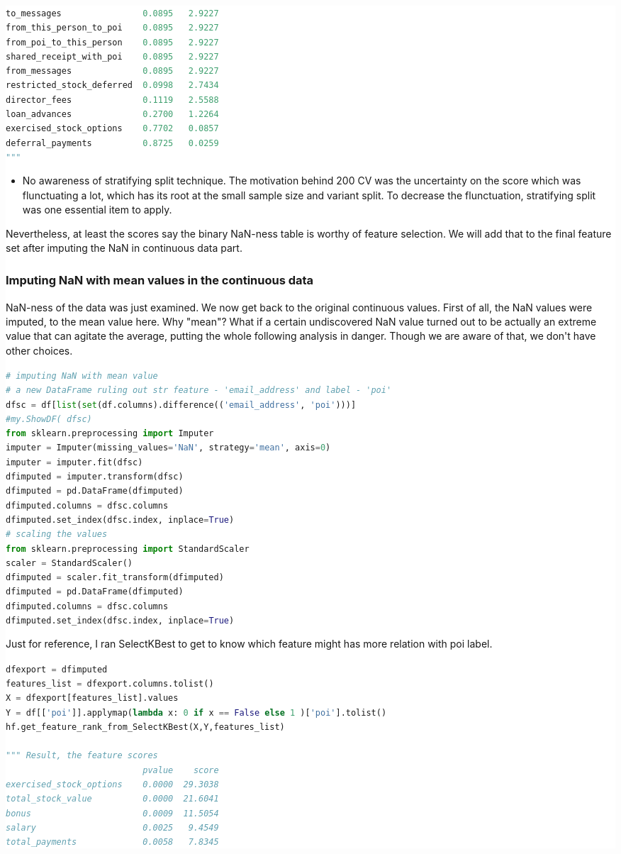 ```python
to_messages                0.0895   2.9227
from_this_person_to_poi    0.0895   2.9227
from_poi_to_this_person    0.0895   2.9227
shared_receipt_with_poi    0.0895   2.9227
from_messages              0.0895   2.9227
restricted_stock_deferred  0.0998   2.7434
director_fees              0.1119   2.5588
loan_advances              0.2700   1.2264
exercised_stock_options    0.7702   0.0857
deferral_payments          0.8725   0.0259
"""
```

- No awareness of stratifying split technique. The motivation behind 200 CV was the uncertainty on the score which was flunctuating a lot, which has its root at the small sample size and variant split.  To decrease the flunctuation, stratifying split was one essential item to apply.   

Nevertheless, at least the scores say the binary NaN-ness table is worthy of feature selection. We will add that to the final feature set after imputing the NaN in continuous data part.  

### Imputing NaN with mean values in the continuous data
NaN-ness of the data was just examined. We now get back to the original continuous values. First of all, the NaN values were imputed, to the mean value here. Why "mean"? What if a certain undiscovered NaN value turned out to be actually an extreme value that can agitate the average, putting the whole following analysis in danger. Though we are aware of that, we don't have other choices.     


```python
# imputing NaN with mean value
# a new DataFrame ruling out str feature - 'email_address' and label - 'poi' 
dfsc = df[list(set(df.columns).difference(('email_address', 'poi')))] 
#my.ShowDF( dfsc)
from sklearn.preprocessing import Imputer
imputer = Imputer(missing_values='NaN', strategy='mean', axis=0)
imputer = imputer.fit(dfsc)
dfimputed = imputer.transform(dfsc)  
dfimputed = pd.DataFrame(dfimputed)
dfimputed.columns = dfsc.columns
dfimputed.set_index(dfsc.index, inplace=True)
# scaling the values
from sklearn.preprocessing import StandardScaler
scaler = StandardScaler()
dfimputed = scaler.fit_transform(dfimputed)
dfimputed = pd.DataFrame(dfimputed)
dfimputed.columns = dfsc.columns
dfimputed.set_index(dfsc.index, inplace=True)
```

Just for reference, I ran SelectKBest to get to know which feature might has more relation with poi label.  


```python
dfexport = dfimputed
features_list = dfexport.columns.tolist()
X = dfexport[features_list].values
Y = df[['poi']].applymap(lambda x: 0 if x == False else 1 )['poi'].tolist()
hf.get_feature_rank_from_SelectKBest(X,Y,features_list)

""" Result, the feature scores 
                           pvalue    score
exercised_stock_options    0.0000  29.3038
total_stock_value          0.0000  21.6041
bonus                      0.0009  11.5054
salary                     0.0025   9.4549
total_payments             0.0058   7.8345
```